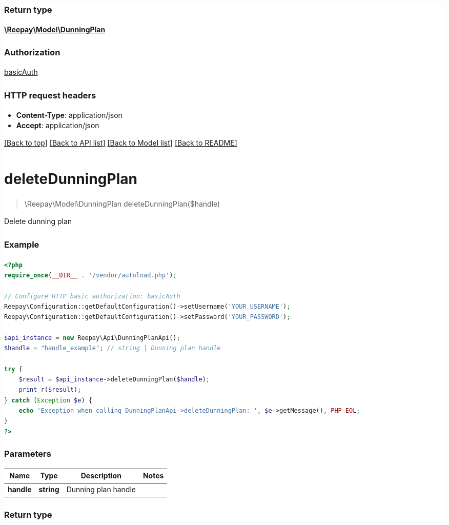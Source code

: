 ### Return type

[**\Reepay\Model\DunningPlan**](../Model/DunningPlan.md)

### Authorization

[basicAuth](../../README.md#basicAuth)

### HTTP request headers

 - **Content-Type**: application/json
 - **Accept**: application/json

[[Back to top]](#) [[Back to API list]](../../README.md#documentation-for-api-endpoints) [[Back to Model list]](../../README.md#documentation-for-models) [[Back to README]](../../README.md)

# **deleteDunningPlan**
> \Reepay\Model\DunningPlan deleteDunningPlan($handle)

Delete dunning plan



### Example
```php
<?php
require_once(__DIR__ . '/vendor/autoload.php');

// Configure HTTP basic authorization: basicAuth
Reepay\Configuration::getDefaultConfiguration()->setUsername('YOUR_USERNAME');
Reepay\Configuration::getDefaultConfiguration()->setPassword('YOUR_PASSWORD');

$api_instance = new Reepay\Api\DunningPlanApi();
$handle = "handle_example"; // string | Dunning plan handle

try {
    $result = $api_instance->deleteDunningPlan($handle);
    print_r($result);
} catch (Exception $e) {
    echo 'Exception when calling DunningPlanApi->deleteDunningPlan: ', $e->getMessage(), PHP_EOL;
}
?>
```

### Parameters

Name | Type | Description  | Notes
------------- | ------------- | ------------- | -------------
 **handle** | **string**| Dunning plan handle |

### Return type
